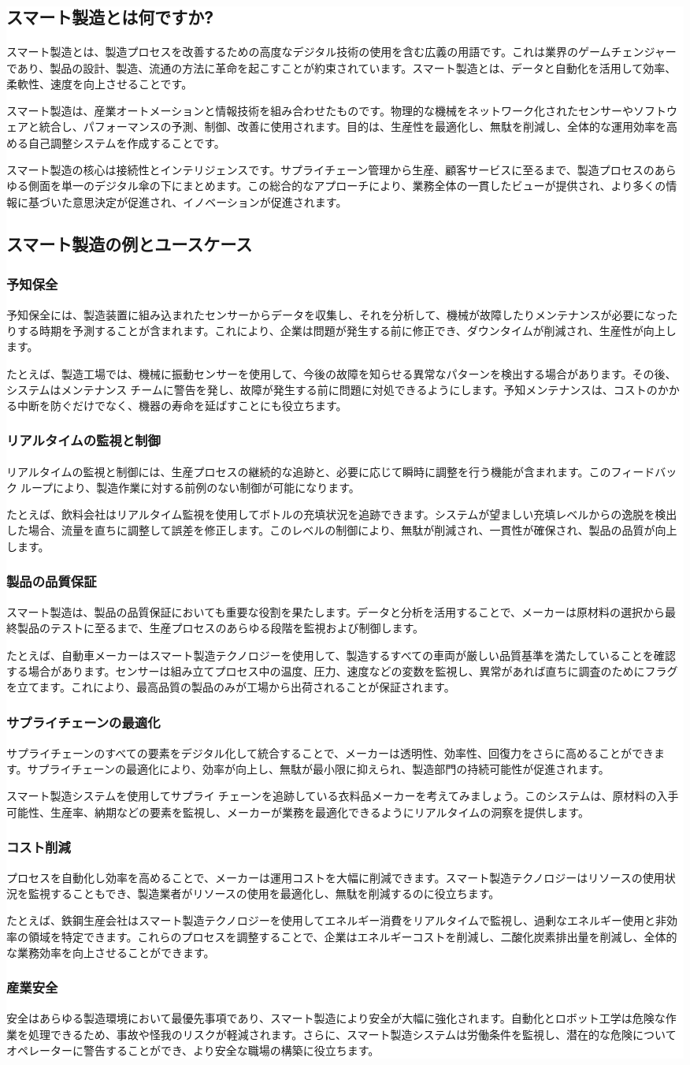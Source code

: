 ## スマート製造とは何ですか?

スマート製造とは、製造プロセスを改善するための高度なデジタル技術の使用を含む広義の用語です。これは業界のゲームチェンジャーであり、製品の設計、製造、流通の方法に革命を起こすことが約束されています。スマート製造とは、データと自動化を活用して効率、柔軟性、速度を向上させることです。

スマート製造は、産業オートメーションと情報技術を組み合わせたものです。物理的な機械をネットワーク化されたセンサーやソフトウェアと統合し、パフォーマンスの予測、制御、改善に使用されます。目的は、生産性を最適化し、無駄を削減し、全体的な運用効率を高める自己調整システムを作成することです。

スマート製造の核心は接続性とインテリジェンスです。サプライチェーン管理から生産、顧客サービスに至るまで、製造プロセスのあらゆる側面を単一のデジタル傘の下にまとめます。この総合的なアプローチにより、業務全体の一貫したビューが提供され、より多くの情報に基づいた意思決定が促進され、イノベーションが促進されます。

## スマート製造の例とユースケース

### 予知保全

予知保全には、製造装置に組み込まれたセンサーからデータを収集し、それを分析して、機械が故障したりメンテナンスが必要になったりする時期を予測することが含まれます。これにより、企業は問題が発生する前に修正でき、ダウンタイムが削減され、生産性が向上します。

たとえば、製造工場では、機械に振動センサーを使用して、今後の故障を知らせる異常なパターンを検出する場合があります。その後、システムはメンテナンス チームに警告を発し、故障が発生する前に問題に対処できるようにします。予知メンテナンスは、コストのかかる中断を防ぐだけでなく、機器の寿命を延ばすことにも役立ちます。

### リアルタイムの監視と制御

リアルタイムの監視と制御には、生産プロセスの継続的な追跡と、必要に応じて瞬時に調整を行う機能が含まれます。このフィードバック ループにより、製造作業に対する前例のない制御が可能になります。

たとえば、飲料会社はリアルタイム監視を使用してボトルの充填状況を追跡できます。システムが望ましい充填レベルからの逸脱を検出した場合、流量を直ちに調整して誤差を修正します。このレベルの制御により、無駄が削減され、一貫性が確保され、製品の品質が向上します。

### 製品の品質保証

スマート製造は、製品の品質保証においても重要な役割を果たします。データと分析を活用することで、メーカーは原材料の選択から最終製品のテストに至るまで、生産プロセスのあらゆる段階を監視および制御します。

たとえば、自動車メーカーはスマート製造テクノロジーを使用して、製造するすべての車両が厳しい品質基準を満たしていることを確認する場合があります。センサーは組み立てプロセス中の温度、圧力、速度などの変数を監視し、異常があれば直ちに調査のためにフラグを立てます。これにより、最高品質の製品のみが工場から出荷されることが保証されます。

### サプライチェーンの最適化

サプライチェーンのすべての要素をデジタル化して統合することで、メーカーは透明性、効率性、回復力をさらに高めることができます。サプライチェーンの最適化により、効率が向上し、無駄が最小限に抑えられ、製造部門の持続可能性が促進されます。

スマート製造システムを使用してサプライ チェーンを追跡している衣料品メーカーを考えてみましょう。このシステムは、原材料の入手可能性、生産率、納期などの要素を監視し、メーカーが業務を最適化できるようにリアルタイムの洞察を提供します。

### コスト削減

プロセスを自動化し効率を高めることで、メーカーは運用コストを大幅に削減できます。スマート製造テクノロジーはリソースの使用状況を監視することもでき、製造業者がリソースの使用を最適化し、無駄を削減するのに役立ちます。

たとえば、鉄鋼生産会社はスマート製造テクノロジーを使用してエネルギー消費をリアルタイムで監視し、過剰なエネルギー使用と非効率の領域を特定できます。これらのプロセスを調整することで、企業はエネルギーコストを削減し、二酸化炭素排出量を削減し、全体的な業務効率を向上させることができます。

### 産業安全

安全はあらゆる製造環境において最優先事項であり、スマート製造により安全が大幅に強化されます。自動化とロボット工学は危険な作業を処理できるため、事故や怪我のリスクが軽減されます。さらに、スマート製造システムは労働条件を監視し、潜在的な危険についてオペレーターに警告することができ、より安全な職場の構築に役立ちます。
